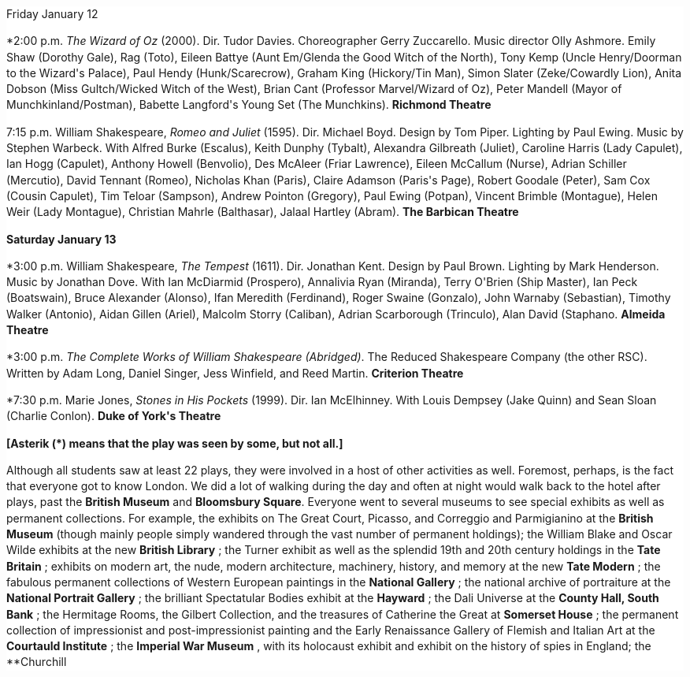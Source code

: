   
  
  

Friday January 12

*2:00 p.m. _The Wizard of Oz_ (2000). Dir. Tudor Davies. Choreographer Gerry Zuccarello. Music director Olly Ashmore. Emily Shaw (Dorothy Gale), Rag (Toto), Eileen Battye (Aunt Em/Glenda the Good Witch of the North), Tony Kemp (Uncle Henry/Doorman to the Wizard's Palace), Paul Hendy (Hunk/Scarecrow), Graham King (Hickory/Tin Man), Simon Slater (Zeke/Cowardly Lion), Anita Dobson (Miss Gultch/Wicked Witch of the West), Brian Cant (Professor Marvel/Wizard of Oz), Peter Mandell (Mayor of Munchkinland/Postman), Babette Langford's Young Set (The Munchkins). **Richmond Theatre**

  
  
  

7:15 p.m. William Shakespeare, _Romeo and Juliet_ (1595). Dir. Michael Boyd.
Design by Tom Piper. Lighting by Paul Ewing. Music by Stephen Warbeck. With
Alfred Burke (Escalus), Keith Dunphy (Tybalt), Alexandra Gilbreath (Juliet),
Caroline Harris (Lady Capulet), Ian Hogg (Capulet), Anthony Howell (Benvolio),
Des McAleer (Friar Lawrence), Eileen McCallum (Nurse), Adrian Schiller
(Mercutio), David Tennant (Romeo), Nicholas Khan (Paris), Claire Adamson
(Paris's Page), Robert Goodale (Peter), Sam Cox (Cousin Capulet), Tim Teloar
(Sampson), Andrew Pointon (Gregory), Paul Ewing (Potpan), Vincent Brimble
(Montague), Helen Weir (Lady Montague), Christian Mahrle (Balthasar), Jalaal
Hartley (Abram). **The Barbican Theatre**

**Saturday January 13**

*3:00 p.m. William Shakespeare, _The Tempest_ (1611). Dir. Jonathan Kent. Design by Paul Brown. Lighting by Mark Henderson. Music by Jonathan Dove. With Ian McDiarmid (Prospero), Annalivia Ryan (Miranda), Terry O'Brien (Ship Master), Ian Peck (Boatswain), Bruce Alexander (Alonso), Ifan Meredith (Ferdinand), Roger Swaine (Gonzalo), John Warnaby (Sebastian), Timothy Walker (Antonio), Aidan Gillen (Ariel), Malcolm Storry (Caliban), Adrian Scarborough (Trinculo), Alan David (Staphano. **Almeida Theatre**

*3:00 p.m. _The Complete Works of William Shakespeare (Abridged)_. The Reduced Shakespeare Company (the other RSC). Written by Adam Long, Daniel Singer, Jess Winfield, and Reed Martin. **Criterion Theatre**

*7:30 p.m. Marie Jones, _Stones in His Pockets_ (1999). Dir. Ian McElhinney. With Louis Dempsey (Jake Quinn) and Sean Sloan (Charlie Conlon). **Duke of York's Theatre**

  
  
  

**[Asterik (*) means that the play was seen by some, but not all.]**  
    


  
Although all students saw at least 22 plays, they were involved in a host of
other activities as well. Foremost, perhaps, is the fact that everyone got to
know London. We did a lot of walking during the day and often at night would
walk back to the hotel after plays, past the **British Museum** and
**Bloomsbury Square**. Everyone went to several museums to see special
exhibits as well as permanent collections. For example, the exhibits on The
Great Court, Picasso, and Correggio and Parmigianino at the **British Museum**
(though mainly people simply wandered through the vast number of permanent
holdings); the William Blake and Oscar Wilde exhibits at the new **British
Library** ; the Turner exhibit as well as the splendid 19th and 20th century
holdings in the **Tate Britain** ; exhibits on modern art, the nude, modern
architecture, machinery, history, and memory at the new **Tate Modern** ; the
fabulous permanent collections of Western European paintings in the **National
Gallery** ; the national archive of portraiture at the **National Portrait
Gallery** ; the brilliant Spectatular Bodies exhibit at the **Hayward** ; the
Dali Universe at the **County Hall, South Bank** ; the Hermitage Rooms, the
Gilbert Collection, and the treasures of Catherine the Great at **Somerset
House** ; the permanent collection of impressionist and post-impressionist
painting and the Early Renaissance Gallery of Flemish and Italian Art at the
**Courtauld Institute** ; the **Imperial War Museum** , with its holocaust
exhibit and exhibit on the history of spies in England; the **Churchill